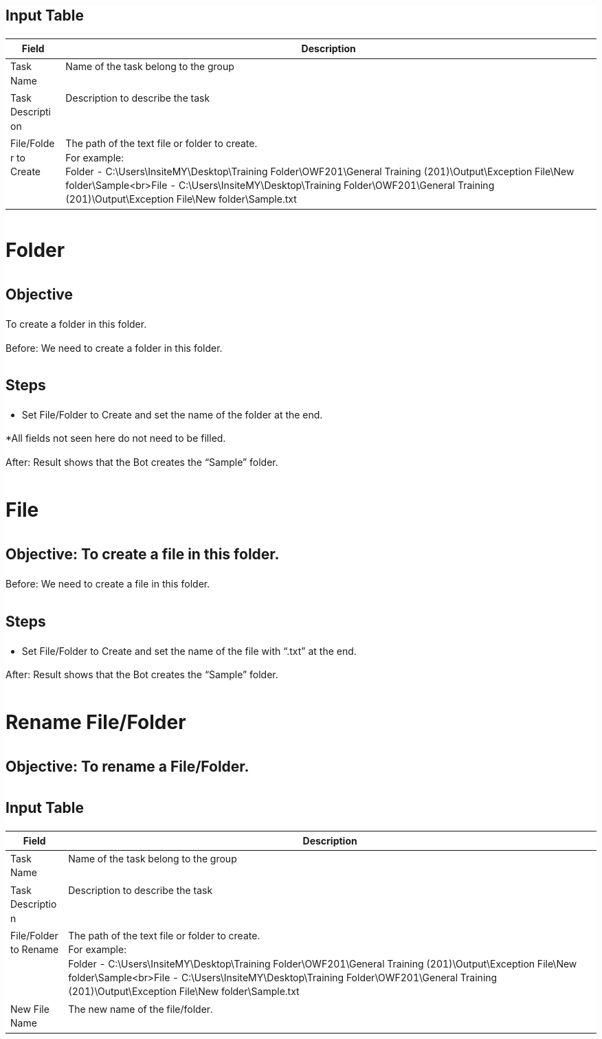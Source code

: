 ## Input Table
| Field | Description |
| --- | --- |
| Task Name | Name of the task belong to the group |
| Task Description | Description to describe the task |
| File/Folder to Create | The path of the text file or folder to create.<br>For example:<br>Folder - C:\Users\InsiteMY\Desktop\Training Folder\OWF201\General Training (201)\Output\Exception File\New folder\Sample\<br>File - C:\Users\InsiteMY\Desktop\Training Folder\OWF201\General Training (201)\Output\Exception File\New folder\Sample.txt |

# Folder

## Objective
To create a folder in this folder.

Before: We need to create a folder in this folder.

## Steps

- Set File/Folder to Create and set the name of the folder at the end.

*All fields not seen here do not need to be filled.

After: Result shows that the Bot creates the “Sample” folder.

# File

## Objective: To create a file in this folder.

Before: We need to create a file in this folder.

## Steps

- Set File/Folder to Create and set the name of the file with “.txt” at the end.

After: Result shows that the Bot creates the “Sample” folder.

# Rename File/Folder

## Objective: To rename a File/Folder.

## Input Table

| Field | Description |
| --- | --- |
| Task Name | Name of the task belong to the group |
| Task Description | Description to describe the task |
| File/Folder to Rename | The path of the text file or folder to create.<br>For example:<br>Folder - C:\Users\InsiteMY\Desktop\Training Folder\OWF201\General Training (201)\Output\Exception File\New folder\Sample\<br>File - C:\Users\InsiteMY\Desktop\Training Folder\OWF201\General Training (201)\Output\Exception File\New folder\Sample.txt |
| New File Name | The new name of the file/folder. |
